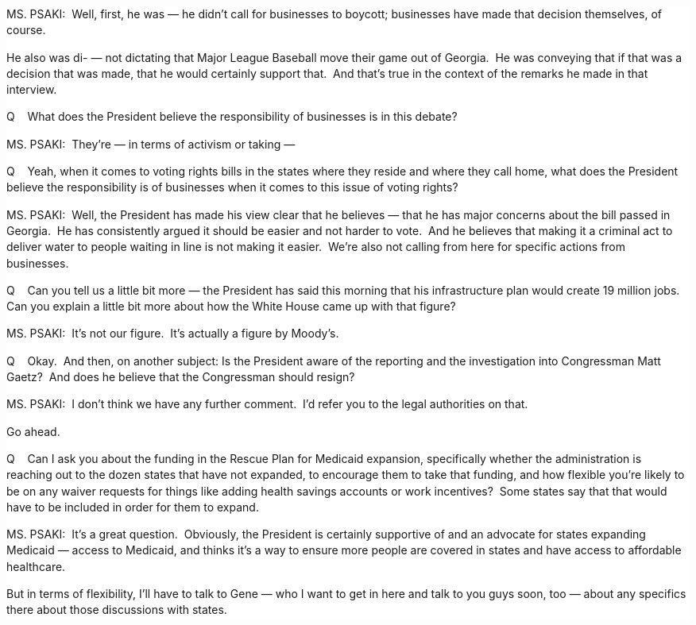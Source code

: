 MS. PSAKI:  Well, first, he was — he didn’t call for businesses to
boycott; businesses have made that decision themselves, of course.

He also was di- — not dictating that Major League Baseball move their
game out of Georgia.  He was conveying that if that was a decision that
was made, that he would certainly support that.  And that’s true in the
context of the remarks he made in that interview. 

Q    What does the President believe the responsibility of businesses is
in this debate?

MS. PSAKI:  They’re — in terms of activism or taking —

Q    Yeah, when it comes to voting rights bills in the states where they
reside and where they call home, what does the President believe the
responsibility is of businesses when it comes to this issue of voting
rights?

MS. PSAKI:  Well, the President has made his view clear that he believes
— that he has major concerns about the bill passed in Georgia.  He has
consistently argued it should be easier and not harder to vote.  And he
believes that making it a criminal act to deliver water to people
waiting in line is not making it easier.  We’re also not calling from
here for specific actions from businesses. 

Q    Can you tell us a little bit more — the President has said this
morning that his infrastructure plan would create 19 million jobs.  Can
you explain a little bit more about how the White House came up with
that figure?

MS. PSAKI:  It’s not our figure.  It’s actually a figure by Moody’s.

Q    Okay.  And then, on another subject: Is the President aware of the
reporting and the investigation into Congressman Matt Gaetz?  And does
he believe that the Congressman should resign?

MS. PSAKI:  I don’t think we have any further comment.  I’d refer you to
the legal authorities on that. 

Go ahead.

Q    Can I ask you about the funding in the Rescue Plan for Medicaid
expansion, specifically whether the administration is reaching out to
the dozen states that have not expanded, to encourage them to take that
funding, and how flexible you’re likely to be on any waiver requests for
things like adding health savings accounts or work incentives?  Some
states say that that would have to be included in order for them to
expand. 

MS. PSAKI:  It’s a great question.  Obviously, the President is
certainly supportive of and an advocate for states expanding Medicaid —
access to Medicaid, and thinks it’s a way to ensure more people are
covered in states and have access to affordable healthcare. 

But in terms of flexibility, I’ll have to talk to Gene — who I want to
get in here and talk to you guys soon, too — about any specifics there
about those discussions with states. 
